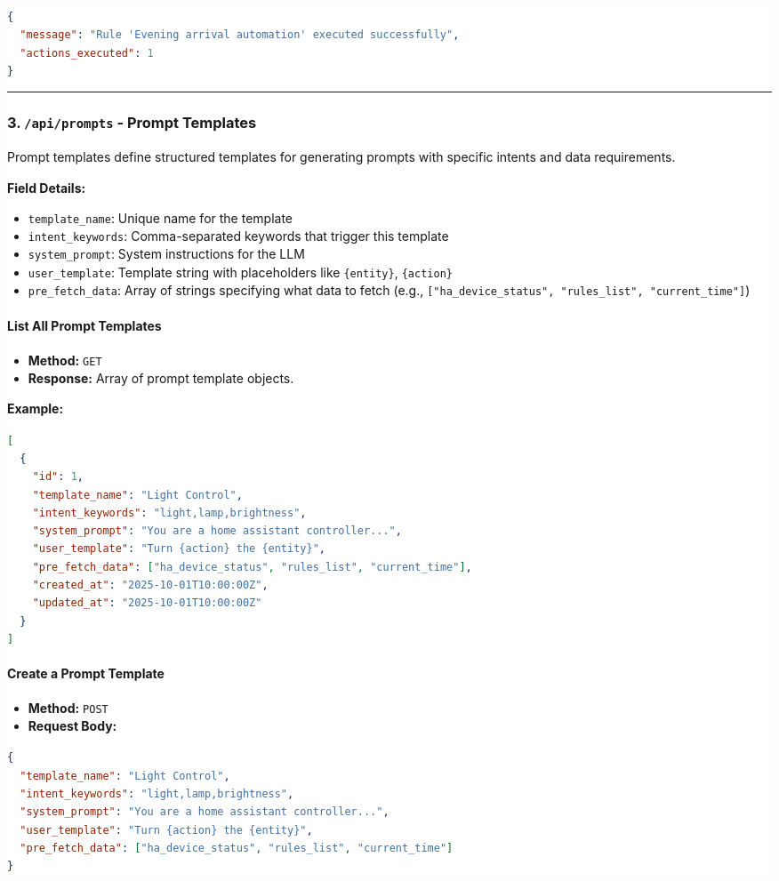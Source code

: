 ```json
{
  "message": "Rule 'Evening arrival automation' executed successfully",
  "actions_executed": 1
}
```

---

### 3. `/api/prompts` - Prompt Templates

Prompt templates define structured templates for generating prompts with specific intents and data requirements.

**Field Details:**
- `template_name`: Unique name for the template
- `intent_keywords`: Comma-separated keywords that trigger this template  
- `system_prompt`: System instructions for the LLM
- `user_template`: Template string with placeholders like `{entity}`, `{action}`
- `pre_fetch_data`: Array of strings specifying what data to fetch (e.g., `["ha_device_status", "rules_list", "current_time"]`)

#### List All Prompt Templates

* **Method:** `GET`
* **Response:** Array of prompt template objects.

**Example:**

```json
[
  {
    "id": 1,
    "template_name": "Light Control",
    "intent_keywords": "light,lamp,brightness",
    "system_prompt": "You are a home assistant controller...",
    "user_template": "Turn {action} the {entity}",
    "pre_fetch_data": ["ha_device_status", "rules_list", "current_time"],
    "created_at": "2025-10-01T10:00:00Z",
    "updated_at": "2025-10-01T10:00:00Z"
  }
]
```

#### Create a Prompt Template

* **Method:** `POST`
* **Request Body:**

```json
{
  "template_name": "Light Control",
  "intent_keywords": "light,lamp,brightness",
  "system_prompt": "You are a home assistant controller...",
  "user_template": "Turn {action} the {entity}",
  "pre_fetch_data": ["ha_device_status", "rules_list", "current_time"]
}
```
